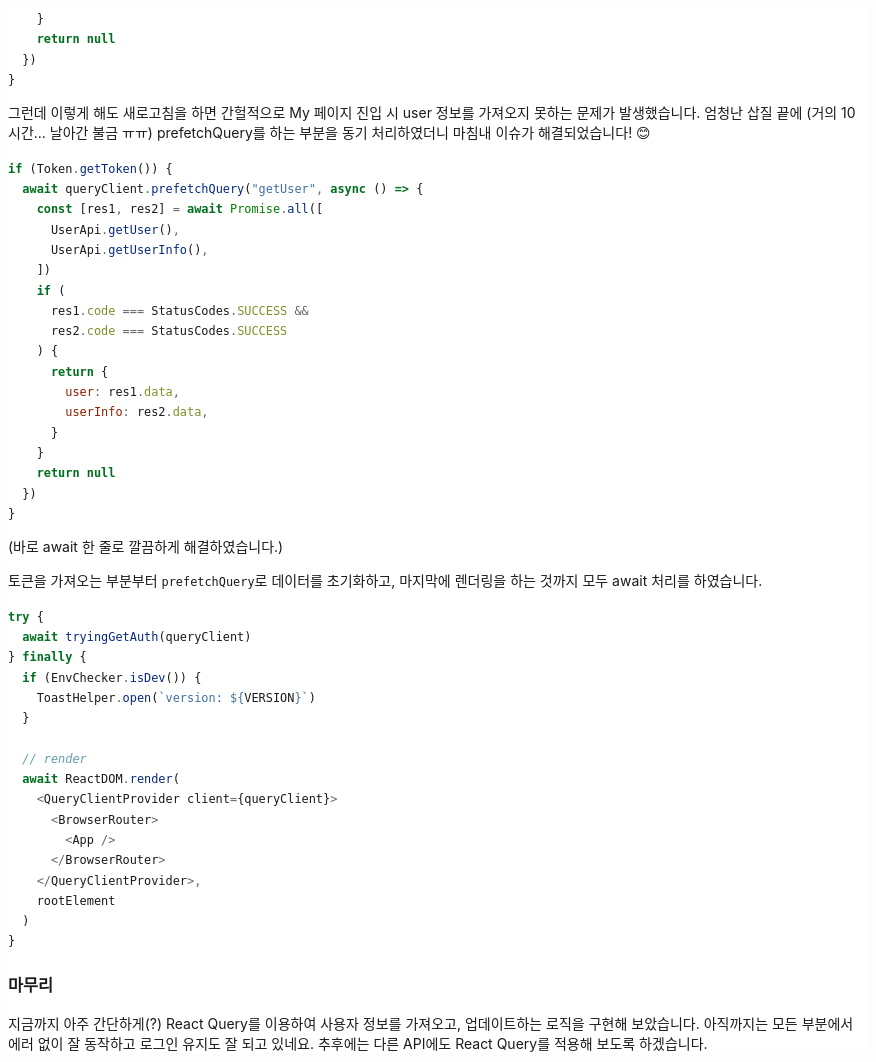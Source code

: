 ```javascript
    }
    return null
  })
}
```

그런데 이렇게 해도 새로고침을 하면 간헐적으로 My 페이지 진입 시 user 정보를 가져오지 못하는 문제가 발생했습니다. 엄청난 삽질 끝에 (거의 10시간... 날아간 불금 ㅠㅠ) prefetchQuery를 하는 부분을 동기 처리하였더니 마침내 이슈가 해결되었습니다! 😊

```javascript
if (Token.getToken()) {
  await queryClient.prefetchQuery("getUser", async () => {
    const [res1, res2] = await Promise.all([
      UserApi.getUser(),
      UserApi.getUserInfo(),
    ])
    if (
      res1.code === StatusCodes.SUCCESS &&
      res2.code === StatusCodes.SUCCESS
    ) {
      return {
        user: res1.data,
        userInfo: res2.data,
      }
    }
    return null
  })
}
```

(바로 await 한 줄로 깔끔하게 해결하였습니다.)

토큰을 가져오는 부분부터 `prefetchQuery`로 데이터를 초기화하고, 마지막에 렌더링을 하는 것까지 모두 await 처리를 하였습니다.

```javascript
try {
  await tryingGetAuth(queryClient)
} finally {
  if (EnvChecker.isDev()) {
    ToastHelper.open(`version: ${VERSION}`)
  }

  // render
  await ReactDOM.render(
    <QueryClientProvider client={queryClient}>
      <BrowserRouter>
        <App />
      </BrowserRouter>
    </QueryClientProvider>,
    rootElement
  )
}
```

### 마무리

지금까지 아주 간단하게(?) React Query를 이용하여 사용자 정보를 가져오고, 업데이트하는 로직을 구현해 보았습니다. 아직까지는 모든 부분에서 에러 없이 잘 동작하고 로그인 유지도 잘 되고 있네요. 추후에는 다른 API에도 React Query를 적용해 보도록 하겠습니다.
